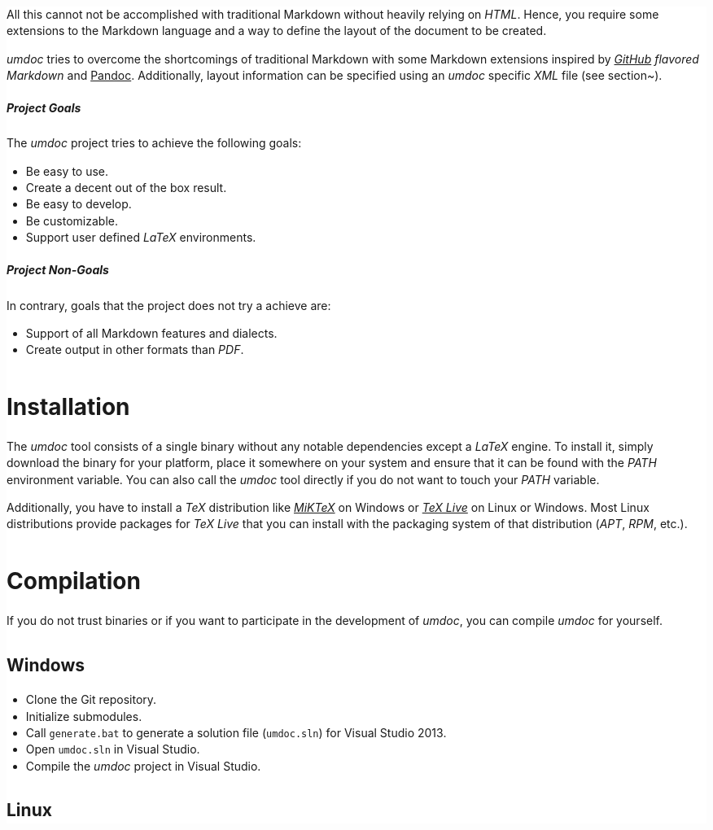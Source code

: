 All this cannot not be accomplished with traditional Markdown without heavily relying on *HTML*.
Hence, you require some extensions to the Markdown language and a way to define the layout of the document to be created.

*umdoc* tries to overcome the shortcomings of traditional Markdown with some Markdown extensions inspired by *[GitHub](http://github.com) flavored Markdown* and [Pandoc](http://pandoc.org).
Additionally, layout information can be specified using an *umdoc* specific *XML* file (see section~[](#umdoc-xml-file)).

##### Project Goals

The *umdoc* project tries to achieve the following goals:

* Be easy to use.
* Create a decent out of the box result.
* Be easy to develop.
* Be customizable.
* Support user defined *LaTeX* environments.

##### Project Non-Goals

In contrary, goals that the project does not try a achieve are:

* Support of all Markdown features and dialects.
* Create output in other formats than *PDF*.

# Installation

The *umdoc* tool consists of a single binary without any notable dependencies except a *LaTeX* engine.
To install it, simply download the binary for your platform, place it somewhere on your system and ensure that it can be found with the *PATH* environment variable.
You can also call the *umdoc* tool directly if you do not want to touch your *PATH* variable.

Additionally, you have to install a *TeX* distribution like [*MiKTeX*](http://miktex.org) on Windows or [*TeX Live*](http://www.tug.org/texlive/) on Linux or Windows.
Most Linux distributions provide packages for *TeX Live* that you can install with the packaging system of that distribution (*APT*, *RPM*, etc.).

# Compilation

If you do not trust binaries or if you want to participate in the development of *umdoc*, you can compile *umdoc* for yourself.

## Windows

* Clone the Git repository.
* Initialize submodules.
* Call `generate.bat` to generate a solution file (`umdoc.sln`) for Visual Studio 2013.
* Open `umdoc.sln` in Visual Studio.
* Compile the *umdoc* project in Visual Studio.

## Linux
